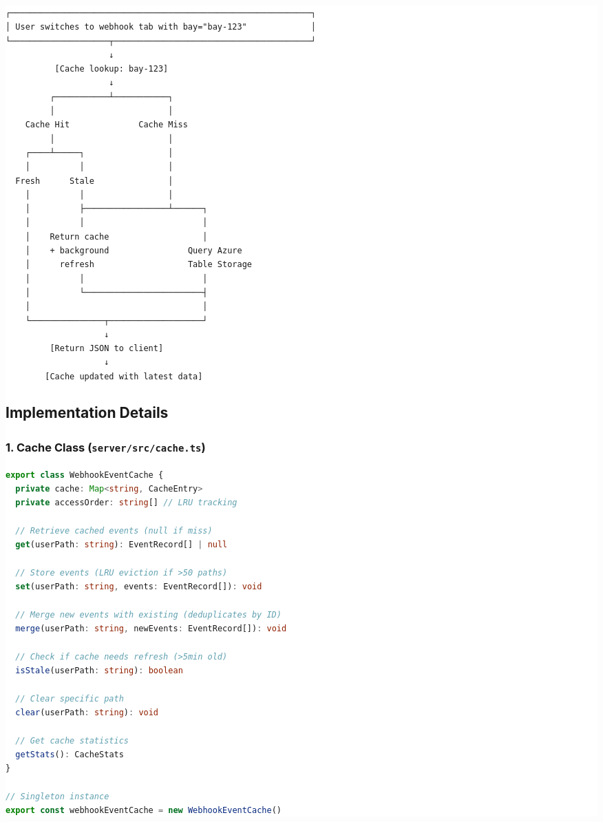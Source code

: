 ```
┌─────────────────────────────────────────────────────────────┐
│ User switches to webhook tab with bay="bay-123"             │
└────────────────────┬────────────────────────────────────────┘
                     ↓
          [Cache lookup: bay-123]
                     ↓
         ┌───────────┴───────────┐
         │                       │
    Cache Hit              Cache Miss
         │                       │
    ┌────┴─────┐                 │
    │          │                 │
  Fresh      Stale               │
    │          │                 │
    │          ├─────────────────┴──────┐
    │          │                        │
    │    Return cache                   │
    │    + background                Query Azure
    │      refresh                   Table Storage
    │          │                        │
    │          └────────────────────────┤
    │                                   │
    └───────────────┬───────────────────┘
                    ↓
         [Return JSON to client]
                    ↓
        [Cache updated with latest data]
```

## Implementation Details

### 1. Cache Class (`server/src/cache.ts`)

```typescript
export class WebhookEventCache {
  private cache: Map<string, CacheEntry>
  private accessOrder: string[] // LRU tracking
  
  // Retrieve cached events (null if miss)
  get(userPath: string): EventRecord[] | null
  
  // Store events (LRU eviction if >50 paths)
  set(userPath: string, events: EventRecord[]): void
  
  // Merge new events with existing (deduplicates by ID)
  merge(userPath: string, newEvents: EventRecord[]): void
  
  // Check if cache needs refresh (>5min old)
  isStale(userPath: string): boolean
  
  // Clear specific path
  clear(userPath: string): void
  
  // Get cache statistics
  getStats(): CacheStats
}

// Singleton instance
export const webhookEventCache = new WebhookEventCache()
```
